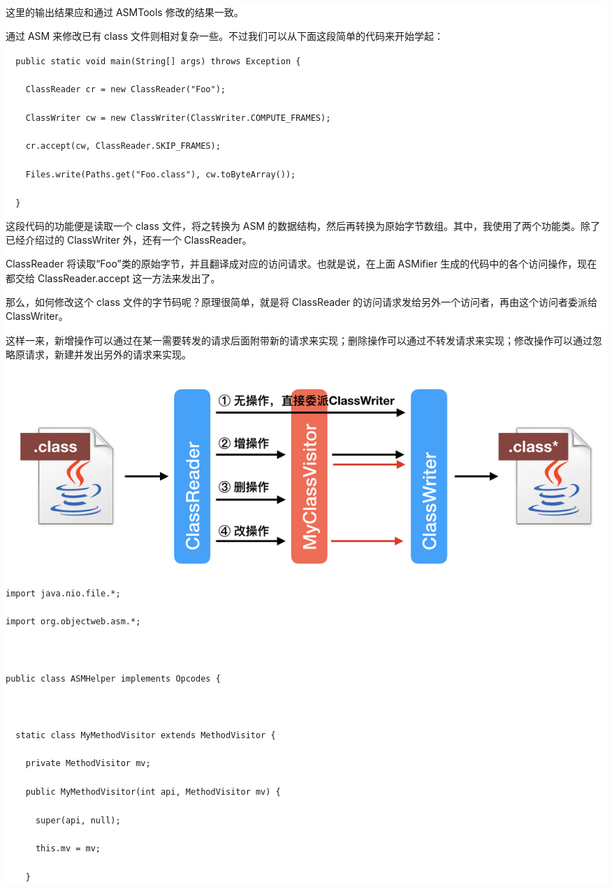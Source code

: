 这里的输出结果应和通过 ASMTools 修改的结果一致。

通过 ASM 来修改已有 class 文件则相对复杂一些。不过我们可以从下面这段简单的代码来开始学起：

```
  public static void main(String[] args) throws Exception {

    ClassReader cr = new ClassReader("Foo");

    ClassWriter cw = new ClassWriter(ClassWriter.COMPUTE_FRAMES);

    cr.accept(cw, ClassReader.SKIP_FRAMES);

    Files.write(Paths.get("Foo.class"), cw.toByteArray());

  }

```

这段代码的功能便是读取一个 class 文件，将之转换为 ASM 的数据结构，然后再转换为原始字节数组。其中，我使用了两个功能类。除了已经介绍过的 ClassWriter 外，还有一个 ClassReader。

ClassReader 将读取“Foo”类的原始字节，并且翻译成对应的访问请求。也就是说，在上面 ASMifier 生成的代码中的各个访问操作，现在都交给 ClassReader.accept 这一方法来发出了。

那么，如何修改这个 class 文件的字节码呢？原理很简单，就是将 ClassReader 的访问请求发给另外一个访问者，再由这个访问者委派给 ClassWriter。

这样一来，新增操作可以通过在某一需要转发的请求后面附带新的请求来实现；删除操作可以通过不转发请求来实现；修改操作可以通过忽略原请求，新建并发出另外的请求来实现。

![img](assets/2a5d6813e32b8f88abae2b9f7b151fce.png)

```
import java.nio.file.*;

import org.objectweb.asm.*;

 

public class ASMHelper implements Opcodes {

 

  static class MyMethodVisitor extends MethodVisitor {

    private MethodVisitor mv;

    public MyMethodVisitor(int api, MethodVisitor mv) {

      super(api, null);

      this.mv = mv;

    }
```